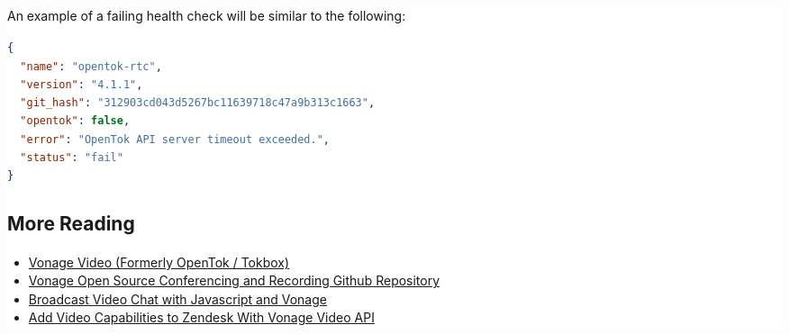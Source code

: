 An example of a failing health check will be similar to the following:

```json
{
  "name": "opentok-rtc",
  "version": "4.1.1",
  "git_hash": "312903cd043d5267bc11639718c47a9b313c1663",
  "opentok": false,
  "error": "OpenTok API server timeout exceeded.",
  "status": "fail"
}
```

## More Reading

* [Vonage Video (Formerly OpenTok / Tokbox)](https://www.vonage.com/communications-apis/video/)
* [Vonage Open Source Conferencing and Recording Github Repository](https://github.com/opentok/opentok-rtc)
* [Broadcast Video Chat with Javascript and Vonage](https://learn.vonage.com/blog/2020/05/14/broadcast-video-chat-with-javascript-and-vonage-dr/)
* [Add Video Capabilities to Zendesk With Vonage Video API](https://learn.vonage.com/blog/2020/09/08/add-video-capabilities-to-zendesk-with-vonage-video-api/)




